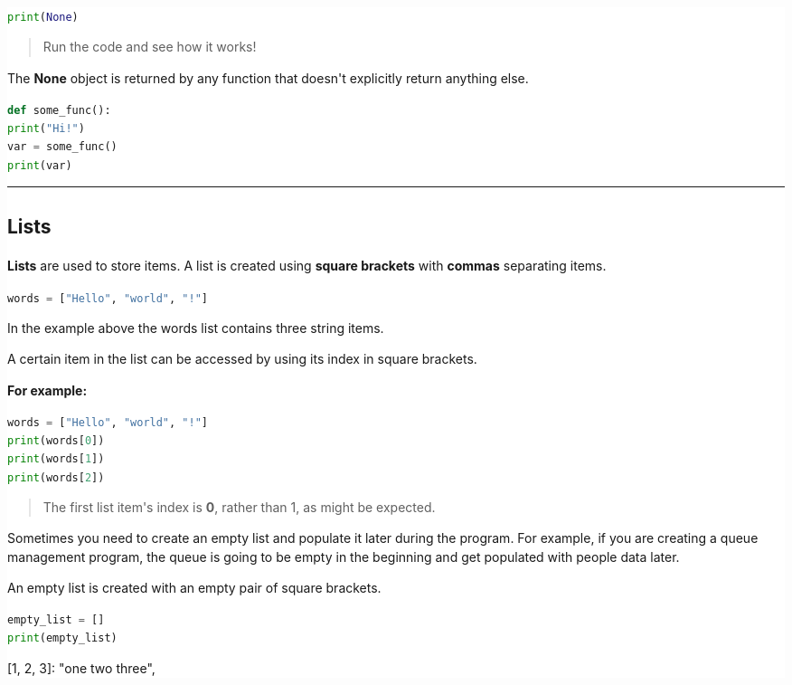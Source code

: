 
```py
print(None)
```


> Run the code and see how it works!

The **None** object is returned by any function that doesn't explicitly
return anything else.


```py
def some_func():
print("Hi!")
var = some_func()
print(var)
```


------------------------------------------------------------------------

## Lists

**Lists** are used to store items. A list is created using **square
brackets** with **commas** separating items.


```py
words = ["Hello", "world", "!"]
```


In the example above the words list contains three string items.

A certain item in the list can be accessed by using its index in square
brackets.

**For example:**


```py
words = ["Hello", "world", "!"]
print(words[0])
print(words[1])
print(words[2])
```


> The first list item's index is **0**, rather than 1, as might be
> expected.

Sometimes you need to create an empty list and populate it later during
the program. For example, if you are creating a queue management
program, the queue is going to be empty in the beginning and get
populated with people data later.

An empty list is created with an empty pair of square brackets.


```py
empty_list = []
print(empty_list)
```


[1,  2,  3]:  "one two three",